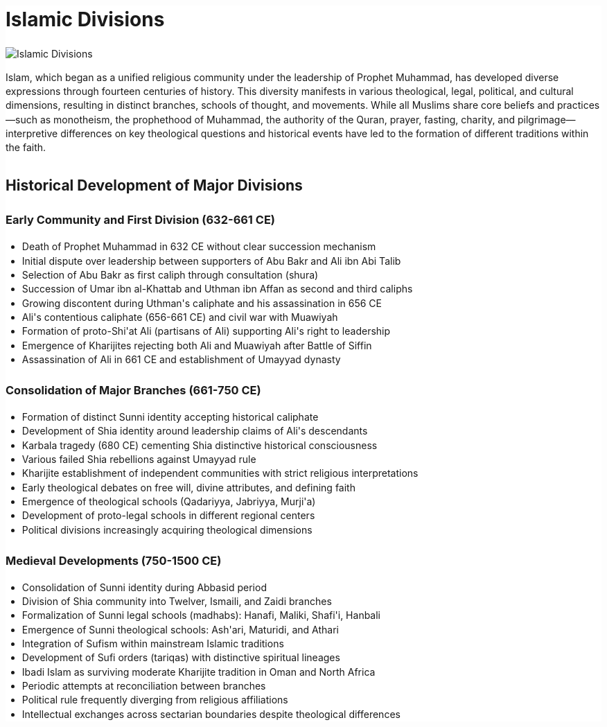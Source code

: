 # Islamic Divisions

![Islamic Divisions](islamic_divisions.jpg)

Islam, which began as a unified religious community under the leadership of Prophet Muhammad, has developed diverse expressions through fourteen centuries of history. This diversity manifests in various theological, legal, political, and cultural dimensions, resulting in distinct branches, schools of thought, and movements. While all Muslims share core beliefs and practices—such as monotheism, the prophethood of Muhammad, the authority of the Quran, prayer, fasting, charity, and pilgrimage—interpretive differences on key theological questions and historical events have led to the formation of different traditions within the faith.

## Historical Development of Major Divisions

### Early Community and First Division (632-661 CE)

- Death of Prophet Muhammad in 632 CE without clear succession mechanism
- Initial dispute over leadership between supporters of Abu Bakr and Ali ibn Abi Talib
- Selection of Abu Bakr as first caliph through consultation (shura)
- Succession of Umar ibn al-Khattab and Uthman ibn Affan as second and third caliphs
- Growing discontent during Uthman's caliphate and his assassination in 656 CE
- Ali's contentious caliphate (656-661 CE) and civil war with Muawiyah
- Formation of proto-Shi'at Ali (partisans of Ali) supporting Ali's right to leadership
- Emergence of Kharijites rejecting both Ali and Muawiyah after Battle of Siffin
- Assassination of Ali in 661 CE and establishment of Umayyad dynasty

### Consolidation of Major Branches (661-750 CE)

- Formation of distinct Sunni identity accepting historical caliphate
- Development of Shia identity around leadership claims of Ali's descendants
- Karbala tragedy (680 CE) cementing Shia distinctive historical consciousness
- Various failed Shia rebellions against Umayyad rule
- Kharijite establishment of independent communities with strict religious interpretations
- Early theological debates on free will, divine attributes, and defining faith
- Emergence of theological schools (Qadariyya, Jabriyya, Murji'a)
- Development of proto-legal schools in different regional centers
- Political divisions increasingly acquiring theological dimensions

### Medieval Developments (750-1500 CE)

- Consolidation of Sunni identity during Abbasid period
- Division of Shia community into Twelver, Ismaili, and Zaidi branches
- Formalization of Sunni legal schools (madhabs): Hanafi, Maliki, Shafi'i, Hanbali
- Emergence of Sunni theological schools: Ash'ari, Maturidi, and Athari
- Integration of Sufism within mainstream Islamic traditions
- Development of Sufi orders (tariqas) with distinctive spiritual lineages
- Ibadi Islam as surviving moderate Kharijite tradition in Oman and North Africa
- Periodic attempts at reconciliation between branches
- Political rule frequently diverging from religious affiliations
- Intellectual exchanges across sectarian boundaries despite theological differences
